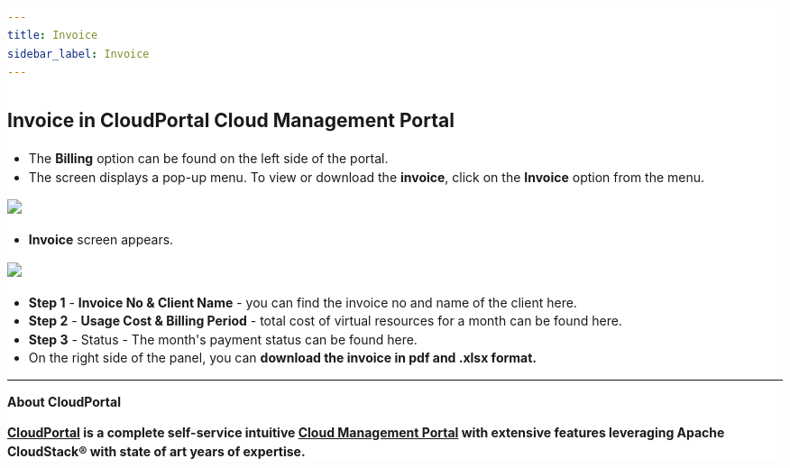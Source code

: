 ```yaml
---
title: Invoice
sidebar_label: Invoice
---
```


## Invoice in CloudPortal Cloud Management Portal

- The **Billing** option can be found on the left side of the portal.
- The screen displays a pop-up menu. To view or download the **invoice**, click on the **Invoice** option from the menu.

<img src="/help/img/QuotaLimit/Invoice1-CloudPortalCLoudManagementPortal.png" width="60%" />

-  **Invoice** screen appears.

<img src="/help/img/QuotaLimit/Invoice2-CloudPortalCLoudManagementPortal.png" width="100%" />

-   **Step 1** - **Invoice No & Client Name** - you can find the invoice no and name of the client here.
-   **Step 2**  - **Usage Cost & Billing Period** - total cost of virtual resources for a month can be found here.
-   **Step 3**  - Status - The month's payment status can be found here.
-   On the right side of the panel, you can **download the invoice in pdf and .xlsx format.**

-----------------------------------------------------


**About CloudPortal**

**[CloudPortal](https://www.CloudPortal.com/watch?v=nyV8oE3dfXs) is a complete self-service intuitive [Cloud Management Portal](https://www.CloudPortal.com/) with extensive features leveraging Apache CloudStack® with state of art years of expertise.**

